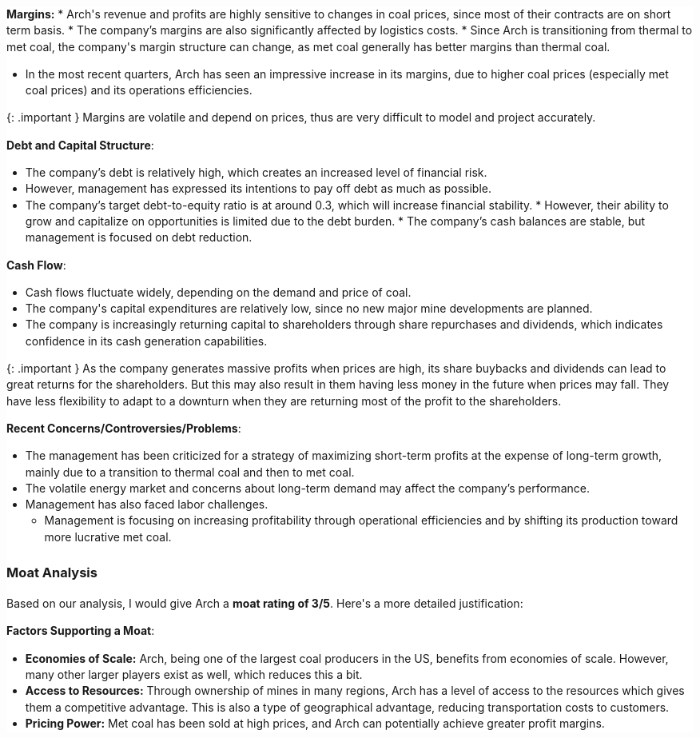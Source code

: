  **Margins:**
    *   Arch's revenue and profits are highly sensitive to changes in coal prices, since most of their contracts are on short term basis.
    *   The company’s margins are also significantly affected by logistics costs.
    *   Since Arch is transitioning from thermal to met coal, the company's margin structure can change, as met coal generally has better margins than thermal coal.
  *   In the most recent quarters, Arch has seen an impressive increase in its margins, due to higher coal prices (especially met coal prices) and its operations efficiencies.

{: .important }
Margins are volatile and depend on prices, thus are very difficult to model and project accurately.
<br>

**Debt and Capital Structure**: 
   *   The company’s debt is relatively high, which creates an increased level of financial risk.
   *  However, management has expressed its intentions to pay off debt as much as possible.
   *   The company’s target debt-to-equity ratio is at around 0.3, which will increase financial stability.
    *   However, their ability to grow and capitalize on opportunities is limited due to the debt burden.
    *  The company’s cash balances are stable, but management is focused on debt reduction.

   **Cash Flow**:
   *   Cash flows fluctuate widely, depending on the demand and price of coal.
   *  The company's capital expenditures are relatively low, since no new major mine developments are planned.
   *   The company is increasingly returning capital to shareholders through share repurchases and dividends, which indicates confidence in its cash generation capabilities.

{: .important }
As the company generates massive profits when prices are high, its share buybacks and dividends can lead to great returns for the shareholders. But this may also result in them having less money in the future when prices may fall. They have less flexibility to adapt to a downturn when they are returning most of the profit to the shareholders.
<br>

 **Recent Concerns/Controversies/Problems**:
*   The management has been criticized for a strategy of maximizing short-term profits at the expense of long-term growth, mainly due to a transition to thermal coal and then to met coal. 
*   The volatile energy market and concerns about long-term demand may affect the company’s performance.
*  Management has also faced labor challenges.
   *  Management is focusing on increasing profitability through operational efficiencies and by shifting its production toward more lucrative met coal.

### Moat Analysis

Based on our analysis, I would give Arch a **moat rating of 3/5**. Here's a more detailed justification:

**Factors Supporting a Moat**:
*   **Economies of Scale:** Arch, being one of the largest coal producers in the US, benefits from economies of scale. However, many other larger players exist as well, which reduces this a bit.
*  **Access to Resources:** Through ownership of mines in many regions, Arch has a level of access to the resources which gives them a competitive advantage. This is also a type of geographical advantage, reducing transportation costs to customers. 
*   **Pricing Power:** Met coal has been sold at high prices, and Arch can potentially achieve greater profit margins.
